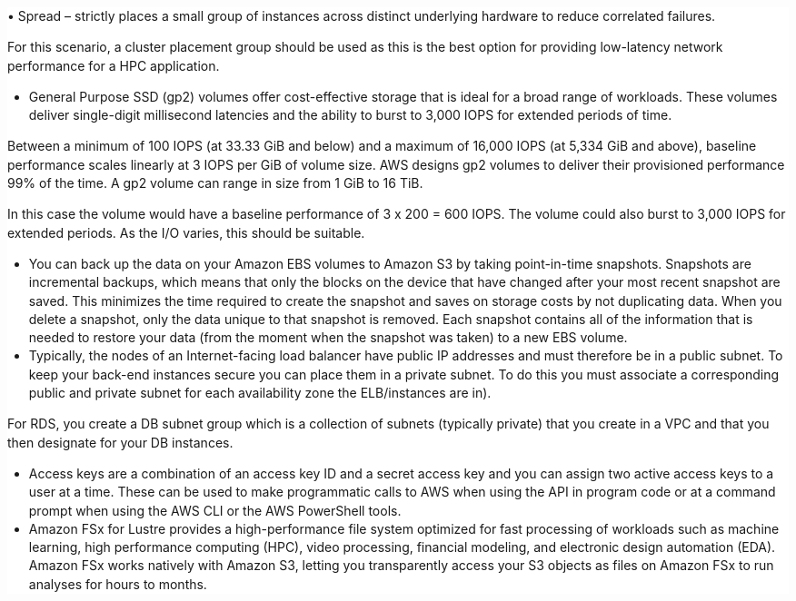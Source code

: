 • Spread – strictly places a small group of instances across distinct underlying hardware to reduce correlated failures.

For this scenario, a cluster placement group should be used as this is the best option for providing low-latency network performance for a HPC application.
- General Purpose SSD (gp2) volumes offer cost-effective storage that is ideal for a broad range of workloads. These volumes deliver single-digit millisecond latencies and the ability to burst to 3,000 IOPS for extended periods of time.

Between a minimum of 100 IOPS (at 33.33 GiB and below) and a maximum of 16,000 IOPS (at 5,334 GiB and above), baseline performance scales linearly at 3 IOPS per GiB of volume size. AWS designs gp2 volumes to deliver their provisioned performance 99% of the time. A gp2 volume can range in size from 1 GiB to 16 TiB.

In this case the volume would have a baseline performance of 3 x 200 = 600 IOPS. The volume could also burst to 3,000 IOPS for extended periods. As the I/O varies, this should be suitable.
- You can back up the data on your Amazon EBS volumes to Amazon S3 by taking point-in-time snapshots. Snapshots are incremental backups, which means that only the blocks on the device that have changed after your most recent snapshot are saved. This minimizes the time required to create the snapshot and saves on storage costs by not duplicating data. When you delete a snapshot, only the data unique to that snapshot is removed. Each snapshot contains all of the information that is needed to restore your data (from the moment when the snapshot was taken) to a new EBS volume.
- Typically, the nodes of an Internet-facing load balancer have public IP addresses and must therefore be in a public subnet. To keep your back-end instances secure you can place them in a private subnet. To do this you must associate a corresponding public and private subnet for each availability zone the ELB/instances are in).

For RDS, you create a DB subnet group which is a collection of subnets (typically private) that you create in a VPC and that you then designate for your DB instances.
- Access keys are a combination of an access key ID and a secret access key and you can assign two active access keys to a user at a time. These can be used to make programmatic calls to AWS when using the API in program code or at a command prompt when using the AWS CLI or the AWS PowerShell tools.
- Amazon FSx for Lustre provides a high-performance file system optimized for fast processing of workloads such as machine learning, high performance computing (HPC), video processing, financial modeling, and electronic design automation (EDA). Amazon FSx works natively with Amazon S3, letting you transparently access your S3 objects as files on Amazon FSx to run analyses for hours to months.